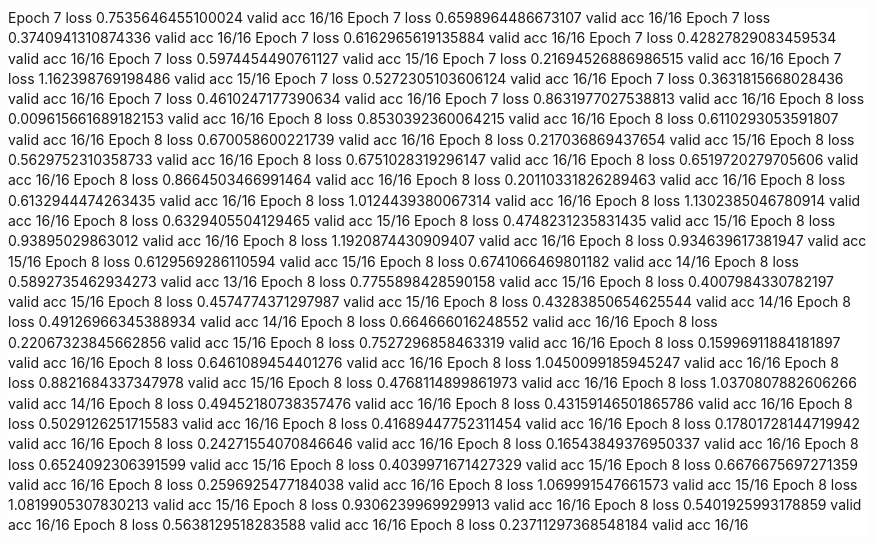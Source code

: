 Epoch 7 loss 0.7535646455100024 valid acc 16/16
Epoch 7 loss 0.6598964486673107 valid acc 16/16
Epoch 7 loss 0.3740941310874336 valid acc 16/16
Epoch 7 loss 0.6162965619135884 valid acc 16/16
Epoch 7 loss 0.42827829083459534 valid acc 16/16
Epoch 7 loss 0.5974454490761127 valid acc 15/16
Epoch 7 loss 0.21694526886986515 valid acc 16/16
Epoch 7 loss 1.162398769198486 valid acc 15/16
Epoch 7 loss 0.5272305103606124 valid acc 16/16
Epoch 7 loss 0.3631815668028436 valid acc 16/16
Epoch 7 loss 0.4610247177390634 valid acc 16/16
Epoch 7 loss 0.8631977027538813 valid acc 16/16
Epoch 8 loss 0.009615661689182153 valid acc 16/16
Epoch 8 loss 0.8530392360064215 valid acc 16/16
Epoch 8 loss 0.6110293053591807 valid acc 16/16
Epoch 8 loss 0.670058600221739 valid acc 16/16
Epoch 8 loss 0.217036869437654 valid acc 15/16
Epoch 8 loss 0.5629752310358733 valid acc 16/16
Epoch 8 loss 0.6751028319296147 valid acc 16/16
Epoch 8 loss 0.6519720279705606 valid acc 16/16
Epoch 8 loss 0.8664503466991464 valid acc 16/16
Epoch 8 loss 0.20110331826289463 valid acc 16/16
Epoch 8 loss 0.6132944474263435 valid acc 16/16
Epoch 8 loss 1.0124439380067314 valid acc 16/16
Epoch 8 loss 1.1302385046780914 valid acc 16/16
Epoch 8 loss 0.6329405504129465 valid acc 15/16
Epoch 8 loss 0.4748231235831435 valid acc 15/16
Epoch 8 loss 0.93895029863012 valid acc 16/16
Epoch 8 loss 1.1920874430909407 valid acc 16/16
Epoch 8 loss 0.934639617381947 valid acc 15/16
Epoch 8 loss 0.6129569286110594 valid acc 15/16
Epoch 8 loss 0.6741066469801182 valid acc 14/16
Epoch 8 loss 0.5892735462934273 valid acc 13/16
Epoch 8 loss 0.7755898428590158 valid acc 15/16
Epoch 8 loss 0.4007984330782197 valid acc 15/16
Epoch 8 loss 0.4574774371297987 valid acc 15/16
Epoch 8 loss 0.43283850654625544 valid acc 14/16
Epoch 8 loss 0.49126966345388934 valid acc 14/16
Epoch 8 loss 0.664666016248552 valid acc 16/16
Epoch 8 loss 0.22067323845662856 valid acc 15/16
Epoch 8 loss 0.7527296858463319 valid acc 16/16
Epoch 8 loss 0.15996911884181897 valid acc 16/16
Epoch 8 loss 0.6461089454401276 valid acc 16/16
Epoch 8 loss 1.0450099185945247 valid acc 16/16
Epoch 8 loss 0.8821684337347978 valid acc 15/16
Epoch 8 loss 0.4768114899861973 valid acc 16/16
Epoch 8 loss 1.0370807882606266 valid acc 14/16
Epoch 8 loss 0.49452180738357476 valid acc 16/16
Epoch 8 loss 0.43159146501865786 valid acc 16/16
Epoch 8 loss 0.5029126251715583 valid acc 16/16
Epoch 8 loss 0.41689447752311454 valid acc 16/16
Epoch 8 loss 0.17801728144719942 valid acc 16/16
Epoch 8 loss 0.24271554070846646 valid acc 16/16
Epoch 8 loss 0.16543849376950337 valid acc 16/16
Epoch 8 loss 0.6524092306391599 valid acc 15/16
Epoch 8 loss 0.4039971671427329 valid acc 15/16
Epoch 8 loss 0.6676675697271359 valid acc 16/16
Epoch 8 loss 0.2596925477184038 valid acc 16/16
Epoch 8 loss 1.069991547661573 valid acc 15/16
Epoch 8 loss 1.0819905307830213 valid acc 15/16
Epoch 8 loss 0.9306239969929913 valid acc 16/16
Epoch 8 loss 0.5401925993178859 valid acc 16/16
Epoch 8 loss 0.5638129518283588 valid acc 16/16
Epoch 8 loss 0.23711297368548184 valid acc 16/16